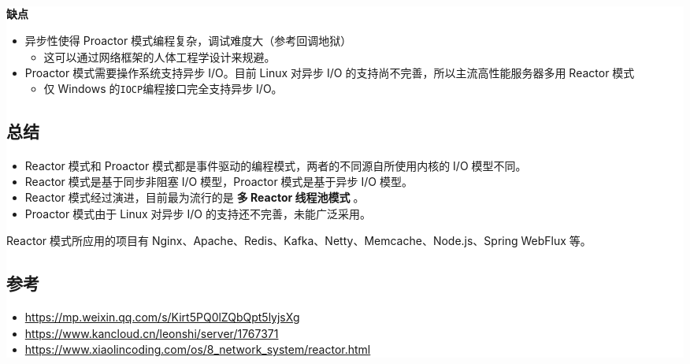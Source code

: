 **缺点**

- 异步性使得 Proactor 模式编程复杂，调试难度大（参考回调地狱）
    - 这可以通过网络框架的人体工程学设计来规避。
- Proactor 模式需要操作系统支持异步 I/O。目前 Linux 对异步 I/O 的支持尚不完善，所以主流高性能服务器多用 Reactor 模式
    - 仅 Windows 的`IOCP`编程接口完全支持异步 I/O。

## 总结

- Reactor 模式和 Proactor 模式都是事件驱动的编程模式，两者的不同源自所使用内核的 I/O 模型不同。
- Reactor 模式是基于同步非阻塞 I/O 模型，Proactor 模式是基于异步 I/O 模型。
- Reactor 模式经过演进，目前最为流行的是 **多 Reactor 线程池模式** 。
- Proactor 模式由于 Linux 对异步 I/O 的支持还不完善，未能广泛采用。

Reactor 模式所应用的项目有 Nginx、Apache、Redis、Kafka、Netty、Memcache、Node.js、Spring WebFlux 等。

## 参考

- https://mp.weixin.qq.com/s/Kirt5PQ0lZQbQpt5lyjsXg
- https://www.kancloud.cn/leonshi/server/1767371
- https://www.xiaolincoding.com/os/8_network_system/reactor.html